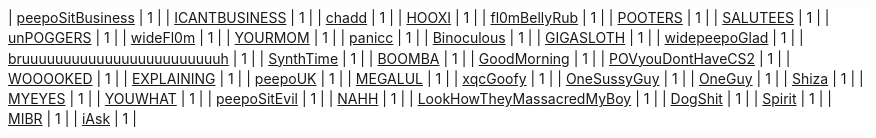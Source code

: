 | [peepoSitBusiness](https://7tv.app/emotes/613b9b97d39af29b8b6e9b27)                                                                                     | 1     |
| [ICANTBUSINESS](https://7tv.app/emotes/62b686c8765d72b656d71d2e)                                                                                        | 1     |
| [chadd](https://7tv.app/emotes/633efe5cdc5ce05e05448607)                                                                                                | 1     |
| [HOOXI](https://7tv.app/emotes/631f76cb881bc7c4f481b85c)                                                                                                | 1     |
| [fl0mBellyRub](https://7tv.app/emotes/638fd2a7e7ca3d8151e0c0db)                                                                                         | 1     |
| [POOTERS](https://7tv.app/emotes/60aeabbef39a7552b6b2cf19)                                                                                              | 1     |
| [SALUTEES](https://7tv.app/emotes/60ba3ddaca899d6c6d874346)                                                                                             | 1     |
| [unPOGGERS](https://7tv.app/emotes/612014db50b2c0a24705ec9b)                                                                                            | 1     |
| [wideFl0m](https://7tv.app/emotes/639a082a002d072239706754)                                                                                             | 1     |
| [YOURMOM](https://7tv.app/emotes/60ae98833c27a8b79c7b645c)                                                                                              | 1     |
| [panicc](https://7tv.app/emotes/639f298827a704aeaa24007c)                                                                                               | 1     |
| [Binoculous](https://7tv.app/emotes/639f2a2bad3f28494b5f1a7c)                                                                                           | 1     |
| [GIGASLOTH](https://7tv.app/emotes/628ff69c539b08d3d9086560)                                                                                            | 1     |
| [widepeepoGlad](https://7tv.app/emotes/60b54d7c96929aeb0789e9d1)                                                                                        | 1     |
| [bruuuuuuuuuuuuuuuuuuuuuuuuh](https://7tv.app/emotes/62a243e1049dd9a5d0469987)                                                                          | 1     |
| [SynthTime](https://7tv.app/emotes/61cc5fb35fa851bfdf0f2ec0)                                                                                            | 1     |
| [BOOMBA](https://7tv.app/emotes/63d0301d9b98fef902eb8b41)                                                                                               | 1     |
| [GoodMorning](https://7tv.app/emotes/60ae53ca0e35477634dd6138)                                                                                          | 1     |
| [POVyouDontHaveCS2](https://7tv.app/emotes/6226126ac1125225d1885a1d)                                                                                    | 1     |
| [WOOOOKED](https://7tv.app/emotes/63b1febd7919baa2d1ae9099)                                                                                             | 1     |
| [EXPLAINING](https://7tv.app/emotes/6402f0b1d283ec401319e140)                                                                                           | 1     |
| [peepoUK](https://7tv.app/emotes/61141eca90ef9df34c9345b6)                                                                                              | 1     |
| [MEGALUL](https://7tv.app/emotes/60a5c70cc2ca47c7d5da7f02)                                                                                              | 1     |
| [xqcGoofy](https://7tv.app/emotes/62fc47223b0b86169e3809f0)                                                                                             | 1     |
| [OneSussyGuy](https://7tv.app/emotes/63bc9cc4285e5bbfc2aa3516)                                                                                          | 1     |
| [OneGuy](https://7tv.app/emotes/63affc7cad551e191f8a0c18)                                                                                               | 1     |
| [Shiza](https://7tv.app/emotes/628e19700679dd10acc2b326)                                                                                                | 1     |
| [MYEYES](https://7tv.app/emotes/60b367f9ae6bde0243e1e7c6)                                                                                               | 1     |
| [YOUWHAT](https://7tv.app/emotes/626dff6abd9c2fdf48a4e9f1)                                                                                              | 1     |
| [peepoSitEvil](https://7tv.app/emotes/62696a70fd478530880999a5)                                                                                         | 1     |
| [NAHH](https://7tv.app/emotes/6348b67f93942c1f17385562)                                                                                                 | 1     |
| [LookHowTheyMassacredMyBoy](https://7tv.app/emotes/624e82d51e26ff0e50886a57)                                                                            | 1     |
| [DogShit](https://7tv.app/emotes/61d3ffc388ca5a6bf67533a2)                                                                                              | 1     |
| [Spirit](https://7tv.app/emotes/6362badc18a0fbed577624d0)                                                                                               | 1     |
| [MIBR](https://7tv.app/emotes/625486326e0665dc1950543d)                                                                                                 | 1     |
| [iAsk](https://7tv.app/emotes/6404bdf3d283ec40131a0c87)                                                                                                 | 1     |